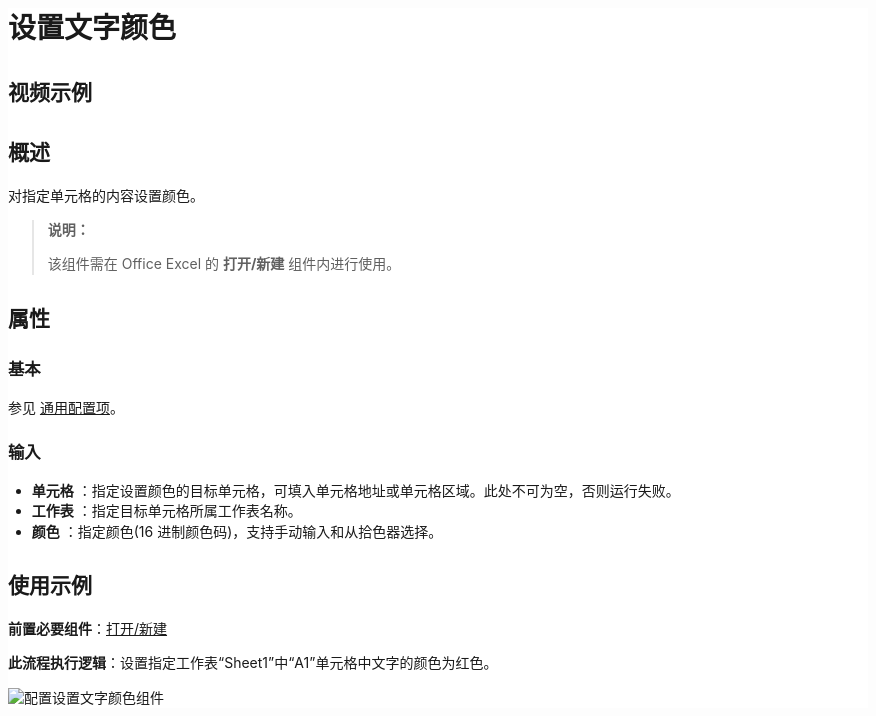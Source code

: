 # 设置文字颜色

## 视频示例

<video controls height='100%' width='100%' src="https://encooacademy.oss-cn-shanghai.aliyuncs.com/activity/SetTextColor.mp4"></video>

## 概述

对指定单元格的内容设置颜色。

> **说明：**
>
> 该组件需在 Office Excel 的 **打开/新建** 组件内进行使用。

## 属性

### 基本

参见 [通用配置项](../../Appendix/CommonConfigurationItems.md)。

### 输入

- **单元格** ：指定设置颜色的目标单元格，可填入单元格地址或单元格区域。此处不可为空，否则运行失败。
- **工作表** ：指定目标单元格所属工作表名称。
- **颜色** ：指定颜色(16 进制颜色码)，支持手动输入和从拾色器选择。

## 使用示例

**前置必要组件**：[打开/新建](../OfficeExcel/OpenExcel.md)

**此流程执行逻辑**：设置指定工作表“Sheet1”中“A1”单元格中文字的颜色为红色。

![配置设置文字颜色组件](https://docimages.blob.core.chinacloudapi.cn/images/Activities/SetTextColor3.png)
